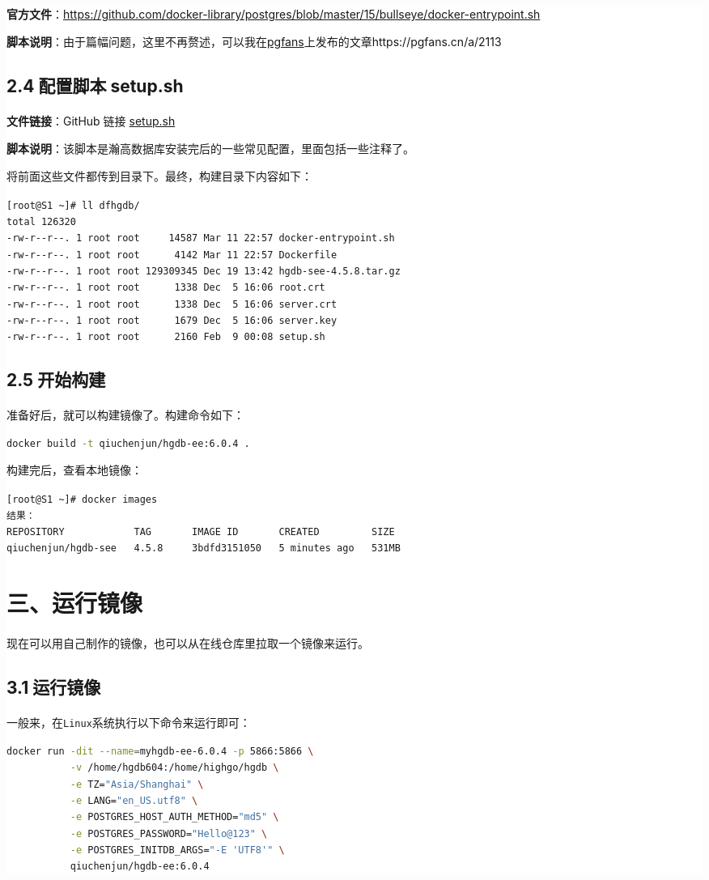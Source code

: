**官方文件**：https://github.com/docker-library/postgres/blob/master/15/bullseye/docker-entrypoint.sh

**脚本说明**：由于篇幅问题，这里不再赘述，可以我在[pgfans](https://pgfans.cn/)上发布的文章https://pgfans.cn/a/2113

## 2.4 配置脚本 setup.sh

**文件链接**：GitHub 链接 [setup.sh](https://github.com/blatwo/dockerfiles/blob/main/highgodb/hgdb-see/hgdb-see-4.5.8/bullseye-x86_64/setup.sh)

**脚本说明**：该脚本是瀚高数据库安装完后的一些常见配置，里面包括一些注释了。

将前面这些文件都传到目录下。最终，构建目录下内容如下：

```bash
[root@S1 ~]# ll dfhgdb/
total 126320
-rw-r--r--. 1 root root     14587 Mar 11 22:57 docker-entrypoint.sh
-rw-r--r--. 1 root root      4142 Mar 11 22:57 Dockerfile
-rw-r--r--. 1 root root 129309345 Dec 19 13:42 hgdb-see-4.5.8.tar.gz
-rw-r--r--. 1 root root      1338 Dec  5 16:06 root.crt
-rw-r--r--. 1 root root      1338 Dec  5 16:06 server.crt
-rw-r--r--. 1 root root      1679 Dec  5 16:06 server.key
-rw-r--r--. 1 root root      2160 Feb  9 00:08 setup.sh
```

## 2.5 开始构建

准备好后，就可以构建镜像了。构建命令如下：

```bash
docker build -t qiuchenjun/hgdb-ee:6.0.4 .
```

构建完后，查看本地镜像：

```bash
[root@S1 ~]# docker images
结果：
REPOSITORY            TAG       IMAGE ID       CREATED         SIZE
qiuchenjun/hgdb-see   4.5.8     3bdfd3151050   5 minutes ago   531MB
```



# 三、运行镜像

现在可以用自己制作的镜像，也可以从在线仓库里拉取一个镜像来运行。

## 3.1 运行镜像

一般来，在`Linux`系统执行以下命令来运行即可：

```bash
docker run -dit --name=myhgdb-ee-6.0.4 -p 5866:5866 \
           -v /home/hgdb604:/home/highgo/hgdb \
           -e TZ="Asia/Shanghai" \
           -e LANG="en_US.utf8" \
           -e POSTGRES_HOST_AUTH_METHOD="md5" \
           -e POSTGRES_PASSWORD="Hello@123" \
           -e POSTGRES_INITDB_ARGS="-E 'UTF8'" \
           qiuchenjun/hgdb-ee:6.0.4
```
